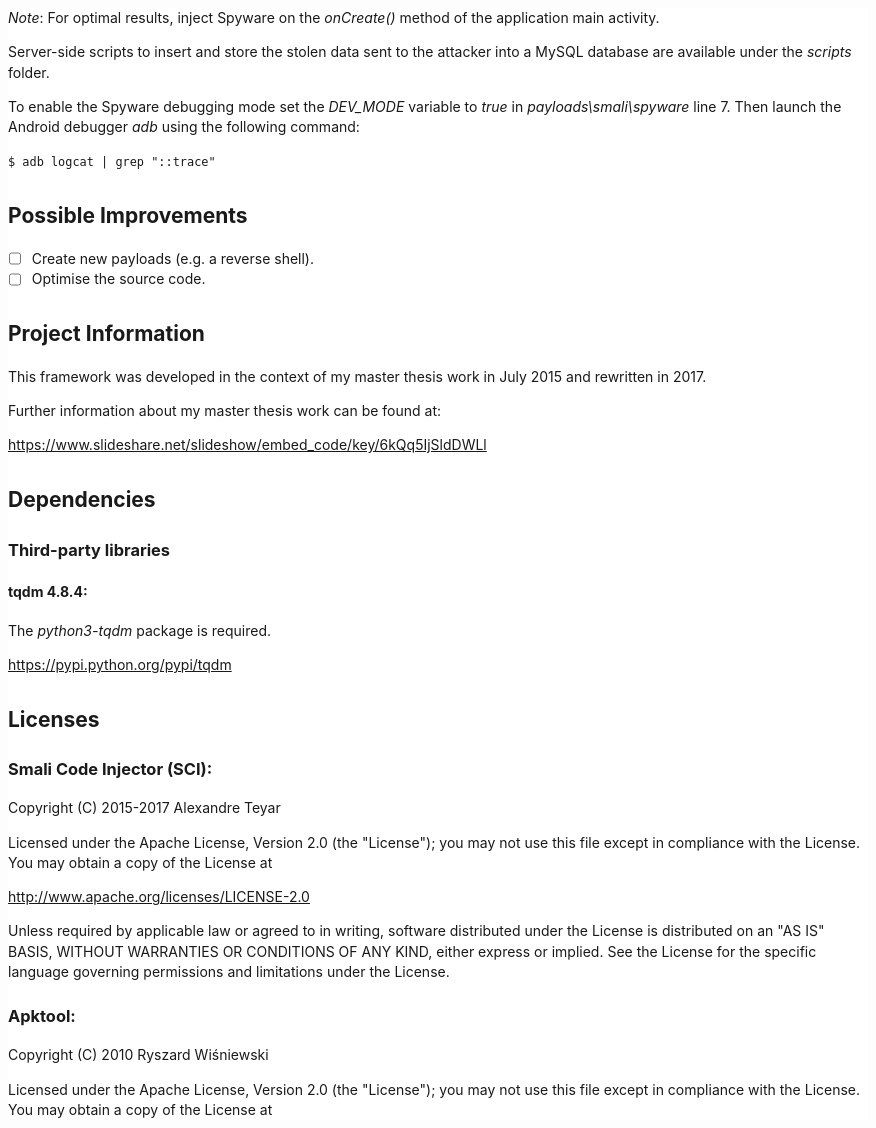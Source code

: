 *Note*: For optimal results, inject Spyware on the *onCreate()* method of the application main activity.

Server-side scripts to insert and store the stolen data sent to the attacker into a MySQL database are available under the *scripts* folder.

To enable the Spyware debugging mode set the *DEV_MODE* variable to *true* in *payloads\smali\spyware* line 7. Then launch the Android debugger *adb* using the following command:
```
$ adb logcat | grep "::trace"
```

## Possible Improvements
- [ ] Create new payloads (e.g. a reverse shell).
- [ ] Optimise the source code.

## Project Information
This framework was developed in the context of my master thesis work in July 2015 and rewritten in 2017.

Further information about my master thesis work can be found at:

<https://www.slideshare.net/slideshow/embed_code/key/6kQq5IjSldDWLl>

## Dependencies
### Third-party libraries
#### tqdm 4.8.4: 
The *python3-tqdm* package is required. 

<https://pypi.python.org/pypi/tqdm>

## Licenses
### Smali Code Injector (SCI):
   Copyright (C) 2015-2017 Alexandre Teyar

Licensed under the Apache License, Version 2.0 (the "License");
you may not use this file except in compliance with the License.
You may obtain a copy of the License at

<http://www.apache.org/licenses/LICENSE-2.0>

Unless required by applicable law or agreed to in writing, software
distributed under the License is distributed on an "AS IS" BASIS,
WITHOUT WARRANTIES OR CONDITIONS OF ANY KIND, either express or implied.
See the License for the specific language governing permissions and
   limitations under the License. 

### Apktool:
   Copyright (C) 2010 Ryszard Wiśniewski 

Licensed under the Apache License, Version 2.0 (the "License");
you may not use this file except in compliance with the License.
You may obtain a copy of the License at
